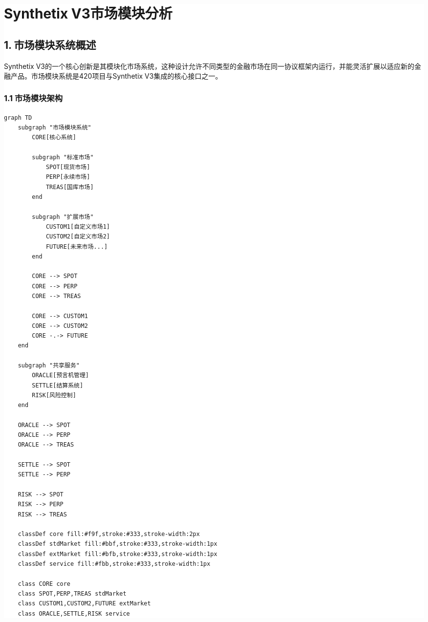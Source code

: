 # Synthetix V3市场模块分析

## 1. 市场模块系统概述

Synthetix V3的一个核心创新是其模块化市场系统，这种设计允许不同类型的金融市场在同一协议框架内运行，并能灵活扩展以适应新的金融产品。市场模块系统是420项目与Synthetix V3集成的核心接口之一。

### 1.1 市场模块架构

```mermaid
graph TD
    subgraph "市场模块系统"
        CORE[核心系统]
        
        subgraph "标准市场"
            SPOT[现货市场]
            PERP[永续市场]
            TREAS[国库市场]
        end
        
        subgraph "扩展市场"
            CUSTOM1[自定义市场1]
            CUSTOM2[自定义市场2]
            FUTURE[未来市场...]
        end
        
        CORE --> SPOT
        CORE --> PERP
        CORE --> TREAS
        
        CORE --> CUSTOM1
        CORE --> CUSTOM2
        CORE -.-> FUTURE
    end
    
    subgraph "共享服务"
        ORACLE[预言机管理]
        SETTLE[结算系统]
        RISK[风险控制]
    end
    
    ORACLE --> SPOT
    ORACLE --> PERP
    ORACLE --> TREAS
    
    SETTLE --> SPOT
    SETTLE --> PERP
    
    RISK --> SPOT
    RISK --> PERP
    RISK --> TREAS
    
    classDef core fill:#f9f,stroke:#333,stroke-width:2px
    classDef stdMarket fill:#bbf,stroke:#333,stroke-width:1px
    classDef extMarket fill:#bfb,stroke:#333,stroke-width:1px
    classDef service fill:#fbb,stroke:#333,stroke-width:1px
    
    class CORE core
    class SPOT,PERP,TREAS stdMarket
    class CUSTOM1,CUSTOM2,FUTURE extMarket
    class ORACLE,SETTLE,RISK service
```
